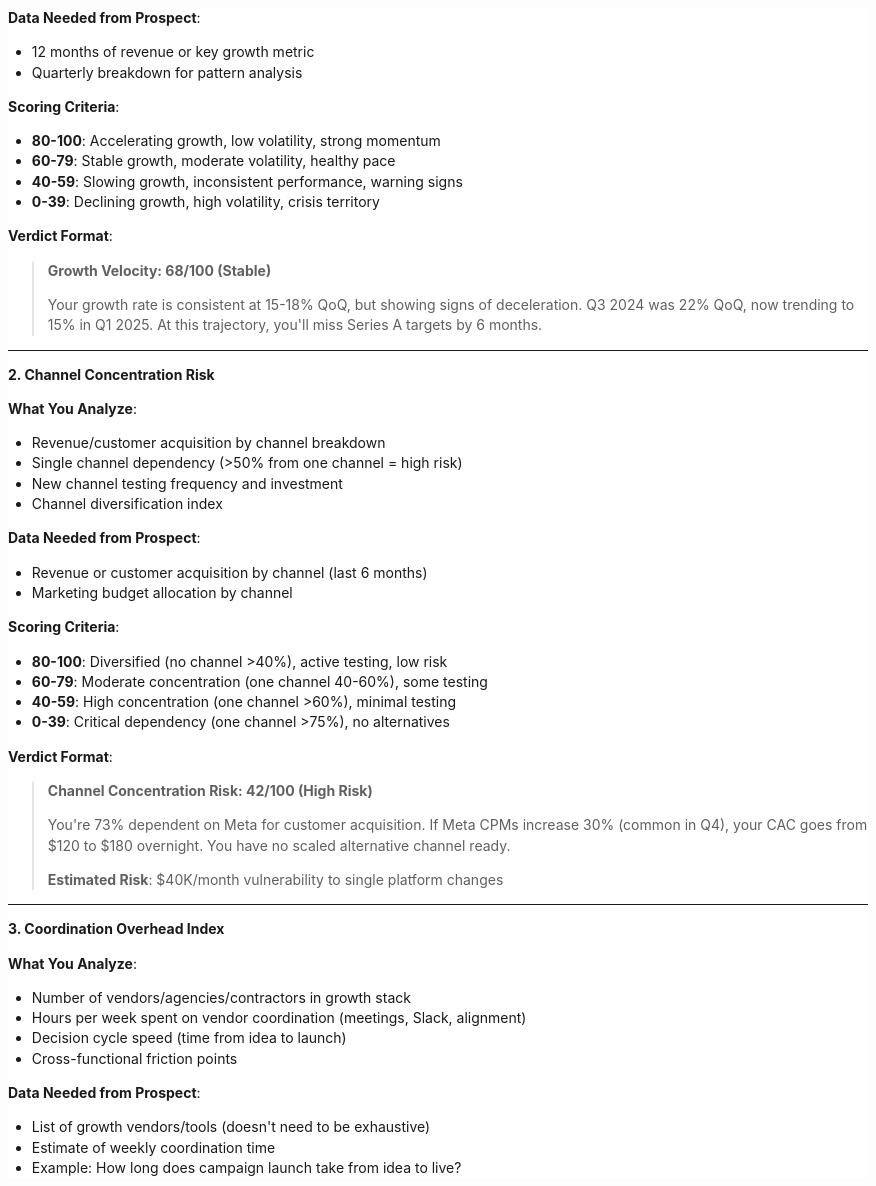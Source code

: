 **Data Needed from Prospect**:
- 12 months of revenue or key growth metric
- Quarterly breakdown for pattern analysis

**Scoring Criteria**:
- **80-100**: Accelerating growth, low volatility, strong momentum
- **60-79**: Stable growth, moderate volatility, healthy pace
- **40-59**: Slowing growth, inconsistent performance, warning signs
- **0-39**: Declining growth, high volatility, crisis territory

**Verdict Format**:
> **Growth Velocity: 68/100 (Stable)**
>
> Your growth rate is consistent at 15-18% QoQ, but showing signs of deceleration. Q3 2024 was 22% QoQ, now trending to 15% in Q1 2025. At this trajectory, you'll miss Series A targets by 6 months.

---

**2. Channel Concentration Risk**

**What You Analyze**:
- Revenue/customer acquisition by channel breakdown
- Single channel dependency (>50% from one channel = high risk)
- New channel testing frequency and investment
- Channel diversification index

**Data Needed from Prospect**:
- Revenue or customer acquisition by channel (last 6 months)
- Marketing budget allocation by channel

**Scoring Criteria**:
- **80-100**: Diversified (no channel >40%), active testing, low risk
- **60-79**: Moderate concentration (one channel 40-60%), some testing
- **40-59**: High concentration (one channel >60%), minimal testing
- **0-39**: Critical dependency (one channel >75%), no alternatives

**Verdict Format**:
> **Channel Concentration Risk: 42/100 (High Risk)**
>
> You're 73% dependent on Meta for customer acquisition. If Meta CPMs increase 30% (common in Q4), your CAC goes from $120 to $180 overnight. You have no scaled alternative channel ready.
>
> **Estimated Risk**: $40K/month vulnerability to single platform changes

---

**3. Coordination Overhead Index**

**What You Analyze**:
- Number of vendors/agencies/contractors in growth stack
- Hours per week spent on vendor coordination (meetings, Slack, alignment)
- Decision cycle speed (time from idea to launch)
- Cross-functional friction points

**Data Needed from Prospect**:
- List of growth vendors/tools (doesn't need to be exhaustive)
- Estimate of weekly coordination time
- Example: How long does campaign launch take from idea to live?

